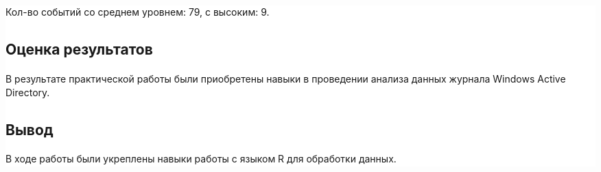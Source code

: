 Кол-во событий со среднем уровнем: 79, с высоким: 9.

## Оценка результатов

В результате практической работы были приобретены навыки в проведении анализа данных журнала Windows Active Directory.

## Вывод

В ходе работы были укреплены навыки работы с языком R для обработки данных.
